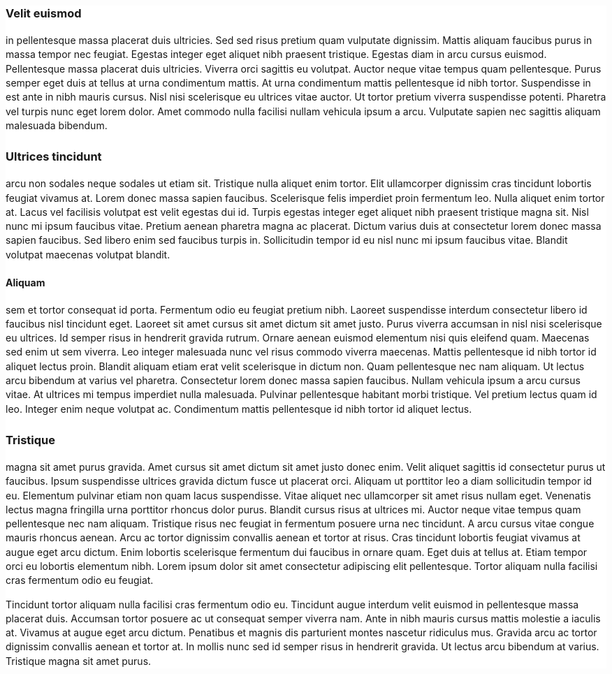 ### Velit euismod 
in pellentesque massa placerat duis ultricies. Sed sed risus pretium quam vulputate dignissim. Mattis aliquam faucibus purus in massa tempor nec feugiat. Egestas integer eget aliquet nibh praesent tristique. Egestas diam in arcu cursus euismod. Pellentesque massa placerat duis ultricies. Viverra orci sagittis eu volutpat. Auctor neque vitae tempus quam pellentesque. Purus semper eget duis at tellus at urna condimentum mattis. At urna condimentum mattis pellentesque id nibh tortor. Suspendisse in est ante in nibh mauris cursus. Nisl nisi scelerisque eu ultrices vitae auctor. Ut tortor pretium viverra suspendisse potenti. Pharetra vel turpis nunc eget lorem dolor. Amet commodo nulla facilisi nullam vehicula ipsum a arcu. Vulputate sapien nec sagittis aliquam malesuada bibendum.

### Ultrices tincidunt
arcu non sodales neque sodales ut etiam sit. Tristique nulla aliquet enim tortor. Elit ullamcorper dignissim cras tincidunt lobortis feugiat vivamus at. Lorem donec massa sapien faucibus. Scelerisque felis imperdiet proin fermentum leo. Nulla aliquet enim tortor at. Lacus vel facilisis volutpat est velit egestas dui id. Turpis egestas integer eget aliquet nibh praesent tristique magna sit. Nisl nunc mi ipsum faucibus vitae. Pretium aenean pharetra magna ac placerat. Dictum varius duis at consectetur lorem donec massa sapien faucibus. Sed libero enim sed faucibus turpis in. Sollicitudin tempor id eu nisl nunc mi ipsum faucibus vitae. Blandit volutpat maecenas volutpat blandit.

#### Aliquam
sem et tortor consequat id porta. Fermentum odio eu feugiat pretium nibh. Laoreet suspendisse interdum consectetur libero id faucibus nisl tincidunt eget. Laoreet sit amet cursus sit amet dictum sit amet justo. Purus viverra accumsan in nisl nisi scelerisque eu ultrices. Id semper risus in hendrerit gravida rutrum. Ornare aenean euismod elementum nisi quis eleifend quam. Maecenas sed enim ut sem viverra. Leo integer malesuada nunc vel risus commodo viverra maecenas. Mattis pellentesque id nibh tortor id aliquet lectus proin. Blandit aliquam etiam erat velit scelerisque in dictum non. Quam pellentesque nec nam aliquam. Ut lectus arcu bibendum at varius vel pharetra. Consectetur lorem donec massa sapien faucibus. Nullam vehicula ipsum a arcu cursus vitae. At ultrices mi tempus imperdiet nulla malesuada. Pulvinar pellentesque habitant morbi tristique. Vel pretium lectus quam id leo. Integer enim neque volutpat ac. Condimentum mattis pellentesque id nibh tortor id aliquet lectus.

### Tristique 
magna sit amet purus gravida. Amet cursus sit amet dictum sit amet justo donec enim. Velit aliquet sagittis id consectetur purus ut faucibus. Ipsum suspendisse ultrices gravida dictum fusce ut placerat orci. Aliquam ut porttitor leo a diam sollicitudin tempor id eu. Elementum pulvinar etiam non quam lacus suspendisse. Vitae aliquet nec ullamcorper sit amet risus nullam eget. Venenatis lectus magna fringilla urna porttitor rhoncus dolor purus. Blandit cursus risus at ultrices mi. Auctor neque vitae tempus quam pellentesque nec nam aliquam. Tristique risus nec feugiat in fermentum posuere urna nec tincidunt. A arcu cursus vitae congue mauris rhoncus aenean. Arcu ac tortor dignissim convallis aenean et tortor at risus. Cras tincidunt lobortis feugiat vivamus at augue eget arcu dictum. Enim lobortis scelerisque fermentum dui faucibus in ornare quam. Eget duis at tellus at. Etiam tempor orci eu lobortis elementum nibh. Lorem ipsum dolor sit amet consectetur adipiscing elit pellentesque. Tortor aliquam nulla facilisi cras fermentum odio eu feugiat.

Tincidunt tortor aliquam nulla facilisi cras fermentum odio eu. Tincidunt augue interdum velit euismod in pellentesque massa placerat duis. Accumsan tortor posuere ac ut consequat semper viverra nam. Ante in nibh mauris cursus mattis molestie a iaculis at. Vivamus at augue eget arcu dictum. Penatibus et magnis dis parturient montes nascetur ridiculus mus. Gravida arcu ac tortor dignissim convallis aenean et tortor at. In mollis nunc sed id semper risus in hendrerit gravida. Ut lectus arcu bibendum at varius. Tristique magna sit amet purus.
